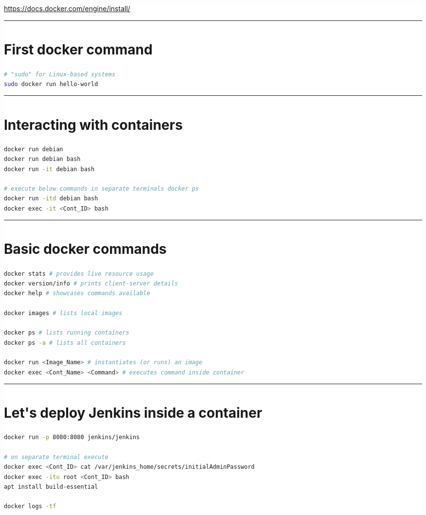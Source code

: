 https://docs.docker.com/engine/install/

---

# First docker command

```bash
# "sudo" for Linux-based systems
sudo docker run hello-world
```

---

# Interacting with containers

```bash
docker run debian
docker run debian bash
docker run -it debian bash

# execute below commands in separate terminals docker ps
docker run -itd debian bash
docker exec -it <Cont_ID> bash
```



---

# Basic docker commands

```bash
docker stats # provides live resource usage
docker version/info # prints client-server details
docker help # showcases commands available

docker images # lists local images

docker ps # lists running containers
docker ps -a # lists all containers

docker run <Image_Name> # instantiates (or runs) an image
docker exec <Cont_Name> <Command> # executes command inside container
```

---

# Let's deploy Jenkins inside a container

```bash
docker run -p 8080:8080 jenkins/jenkins

# on separate terminal execute
docker exec <Cont_ID> cat /var/jenkins_home/secrets/initialAdminPassword
docker exec -itu root <Cont_ID> bash
apt install build-essential

docker logs -tf
```
